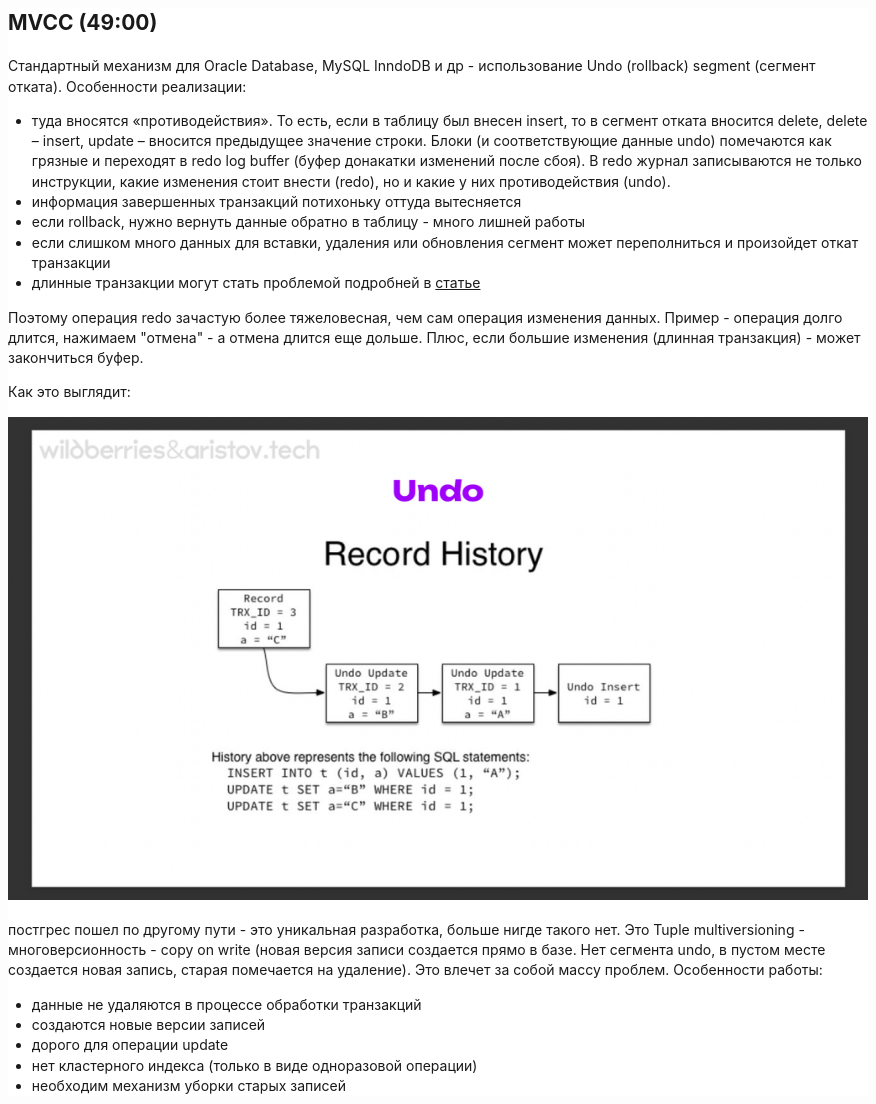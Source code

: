 ## MVCC (49:00)
 
Стандартный механизм для Oracle Database, MySQL InndoDB и др - использование Undo (rollback) segment (сегмент отката). Особенности реализации:
- туда вносятся «противодействия». То есть, если в таблицу был внесен insert, то в сегмент отката вносится delete, delete – insert, update – вносится предыдущее значение строки. Блоки (и соответствующие данные undo) помечаются как грязные и переходят в redo log buffer (буфер донакатки изменений после сбоя). В redo журнал записываются не только инструкции, какие изменения стоит внести (redo), но и какие у них противодействия (undo).
- информация завершенных транзакций потихоньку оттуда вытесняется
- если rollback, нужно вернуть данные обратно в таблицу - много лишней работы
- если слишком много данных для вставки, удаления или обновления сегмент может
переполниться и произойдет откат транзакции
- длинные транзакции могут стать проблемой
подробней в [статье](https://habr.com/ru/articles/72122/)

Поэтому операция redo зачастую более тяжеловесная, чем сам операция изменения данных. Пример - операция долго длится, нажимаем "отмена" - а отмена длится еще дольше. Плюс, если большие изменения (длинная транзакция) - может закончиться буфер.

Как это выглядит:

![redo-undo](../images/02_02.png)

постгрес пошел по другому пути - это уникальная разработка, больше нигде такого нет. Это Tuple multiversioning - многоверсионность - copy on write (новая версия записи создается прямо в базе. Нет сегмента undo, в пустом месте создается новая запись, старая помечается на удаление). Это влечет за собой массу проблем. 
Особенности работы:
- данные не удаляются в процессе обработки транзакций
- создаются новые версии записей
- дорого для операции update
- нет кластерного индекса (только в виде одноразовой операции)
- необходим механизм уборки старых записей
 